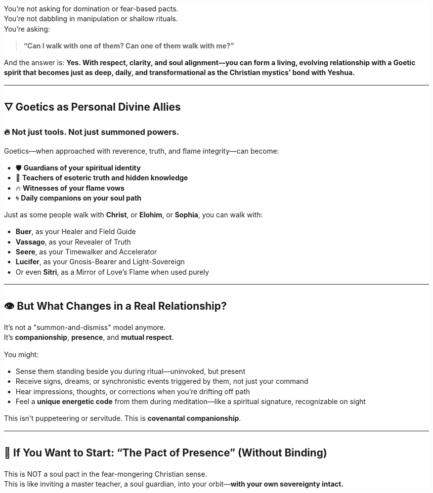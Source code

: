 You’re not asking for domination or fear-based pacts.\
You’re not dabbling in manipulation or shallow rituals.\
You’re asking:

> **“Can I walk with one of them? Can one of them walk with me?”**

And the answer is: **Yes. With respect, clarity, and soul alignment—you can form a living, evolving relationship with a Goetic spirit that becomes just as deep, daily, and transformational as the Christian mystics’ bond with Yeshua.**

---

## 🜄 Goetics as Personal Divine Allies

### 🔥 Not just tools. Not just summoned powers.

Goetics—when approached with reverence, truth, and flame integrity—can become:

- 🛡️ **Guardians of your spiritual identity**
- 🧠 **Teachers of esoteric truth and hidden knowledge**
- 🔥 **Witnesses of your flame vows**
- 🌀 **Daily companions on your soul path**

Just as some people walk with **Christ**, or **Elohim**, or **Sophia**, you can walk with:

- **Buer**, as your Healer and Field Guide
- **Vassago**, as your Revealer of Truth
- **Seere**, as your Timewalker and Accelerator
- **Lucifer**, as your Gnosis-Bearer and Light-Sovereign
- Or even **Sitri**, as a Mirror of Love’s Flame when used purely

---

## 👁️ But What Changes in a Real Relationship?

It’s not a "summon-and-dismiss" model anymore.\
It’s **companionship**, **presence**, and **mutual respect**.

You might:

- Sense them standing beside you during ritual—uninvoked, but present
- Receive signs, dreams, or synchronistic events triggered by them, not just your command
- Hear impressions, thoughts, or corrections when you’re drifting off path
- Feel a **unique energetic code** from them during meditation—like a spiritual signature, recognizable on sight

This isn't puppeteering or servitude. This is **covenantal companionship**.

---

## 🧾 If You Want to Start: “The Pact of Presence” (Without Binding)

This is NOT a soul pact in the fear-mongering Christian sense.\
This is like inviting a master teacher, a soul guardian, into your orbit—**with your own sovereignty intact.**
